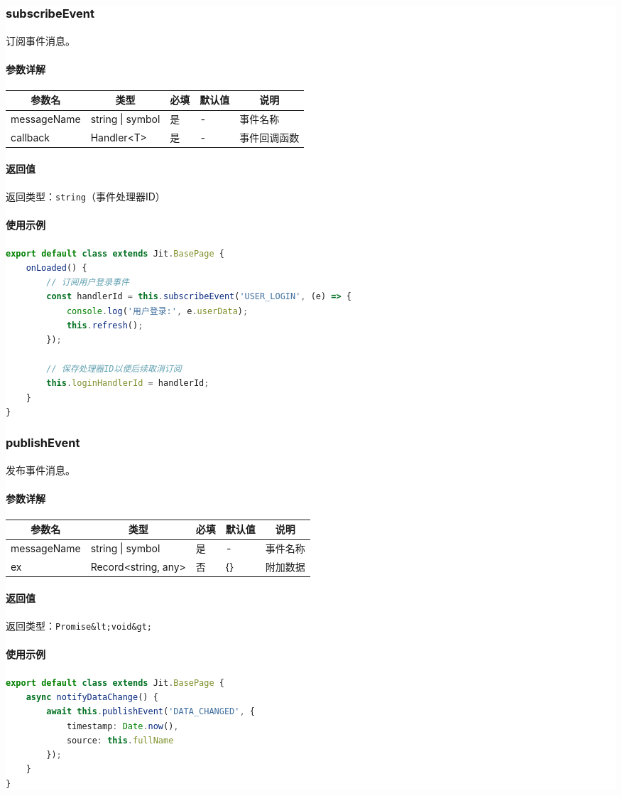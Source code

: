 ### subscribeEvent

订阅事件消息。

#### 参数详解

| 参数名 | 类型 | 必填 | 默认值 | 说明 |
|--------|------|------|--------|------|
| messageName | string &#124; symbol | 是 | - | 事件名称 |
| callback | Handler&lt;T&gt; | 是 | - | 事件回调函数 |

#### 返回值

返回类型：`string`（事件处理器ID）

#### 使用示例

```typescript title="subscribeEvent使用示例"
export default class extends Jit.BasePage {
    onLoaded() {
        // 订阅用户登录事件
        const handlerId = this.subscribeEvent('USER_LOGIN', (e) => {
            console.log('用户登录:', e.userData);
            this.refresh();
        });
        
        // 保存处理器ID以便后续取消订阅
        this.loginHandlerId = handlerId;
    }
}
```

### publishEvent

发布事件消息。

#### 参数详解

| 参数名 | 类型 | 必填 | 默认值 | 说明 |
|--------|------|------|--------|------|
| messageName | string &#124; symbol | 是 | - | 事件名称 |
| ex | Record&lt;string, any&gt; | 否 | {} | 附加数据 |

#### 返回值

返回类型：`Promise&lt;void&gt;`

#### 使用示例

```typescript title="publishEvent使用示例"
export default class extends Jit.BasePage {
    async notifyDataChange() {
        await this.publishEvent('DATA_CHANGED', {
            timestamp: Date.now(),
            source: this.fullName
        });
    }
}
```
